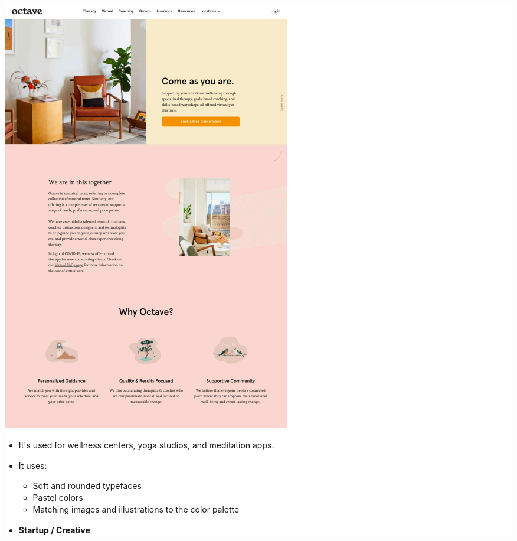   ![Calm / Peaceful](./img/website-personalities-5.png)

  - It's used for wellness centers, yoga studios, and meditation apps.
  - It uses:
    - Soft and rounded typefaces
    - Pastel colors
    - Matching images and illustrations to the color palette

- **Startup / Creative**